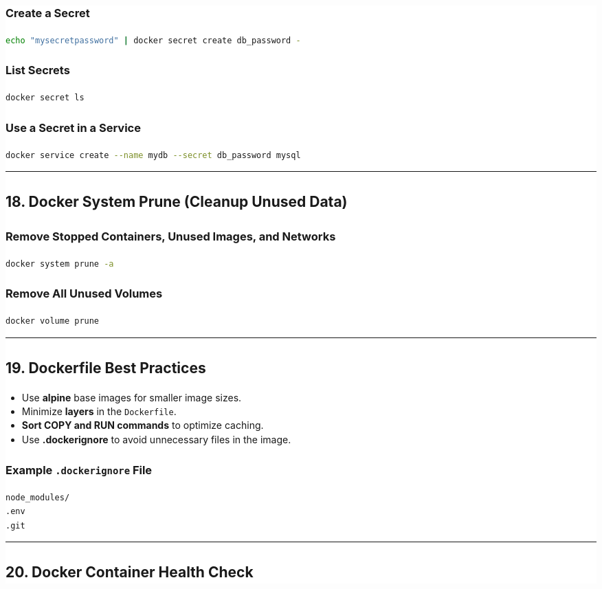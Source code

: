 ### **Create a Secret**

```sh
echo "mysecretpassword" | docker secret create db_password -
```

### **List Secrets**

```sh
docker secret ls
```

### **Use a Secret in a Service**

```sh
docker service create --name mydb --secret db_password mysql
```

---

## **18. Docker System Prune (Cleanup Unused Data)**

### **Remove Stopped Containers, Unused Images, and Networks**

```sh
docker system prune -a
```

### **Remove All Unused Volumes**

```sh
docker volume prune
```

---

## **19. Dockerfile Best Practices**

- Use **alpine** base images for smaller image sizes.
- Minimize **layers** in the `Dockerfile`.
- **Sort COPY and RUN commands** to optimize caching.
- Use **.dockerignore** to avoid unnecessary files in the image.

### **Example `.dockerignore` File**

```plaintext
node_modules/
.env
.git
```

---

## **20. Docker Container Health Check**

